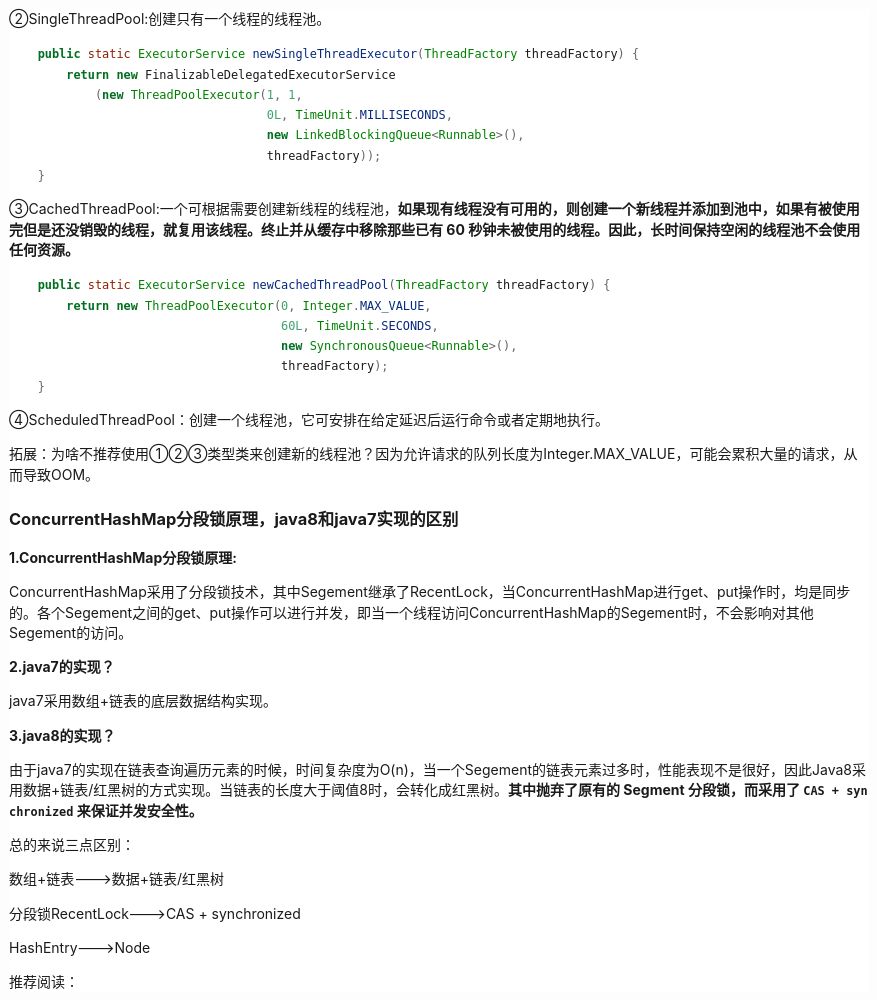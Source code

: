 

②SingleThreadPool:创建只有一个线程的线程池。

```java
    public static ExecutorService newSingleThreadExecutor(ThreadFactory threadFactory) {
        return new FinalizableDelegatedExecutorService
            (new ThreadPoolExecutor(1, 1,
                                    0L, TimeUnit.MILLISECONDS,
                                    new LinkedBlockingQueue<Runnable>(),
                                    threadFactory));
    }
```



③CachedThreadPool:一个可根据需要创建新线程的线程池，**如果现有线程没有可用的，则创建一个新线程并添加到池中，如果有被使用完但是还没销毁的线程，就复用该线程。终止并从缓存中移除那些已有 60 秒钟未被使用的线程。因此，长时间保持空闲的线程池不会使用任何资源。**

```java
    public static ExecutorService newCachedThreadPool(ThreadFactory threadFactory) {
        return new ThreadPoolExecutor(0, Integer.MAX_VALUE,
                                      60L, TimeUnit.SECONDS,
                                      new SynchronousQueue<Runnable>(),
                                      threadFactory);
    }
```



④ScheduledThreadPool：创建一个线程池，它可安排在给定延迟后运行命令或者定期地执行。

拓展：为啥不推荐使用①②③类型类来创建新的线程池？因为允许请求的队列长度为Integer.MAX_VALUE，可能会累积大量的请求，从而导致OOM。





###  ConcurrentHashMap分段锁原理，java8和java7实现的区别

 **1.ConcurrentHashMap分段锁原理:**

ConcurrentHashMap采用了分段锁技术，其中Segement继承了RecentLock，当ConcurrentHashMap进行get、put操作时，均是同步的。各个Segement之间的get、put操作可以进行并发，即当一个线程访问ConcurrentHashMap的Segement时，不会影响对其他Segement的访问。

**2.java7的实现？**

java7采用数组+链表的底层数据结构实现。

**3.java8的实现？**

由于java7的实现在链表查询遍历元素的时候，时间复杂度为O(n)，当一个Segement的链表元素过多时，性能表现不是很好，因此Java8采用数据+链表/红黑树的方式实现。当链表的长度大于阈值8时，会转化成红黑树。**其中抛弃了原有的 Segment 分段锁，而采用了 `CAS + synchronized` 来保证并发安全性。**

总的来说三点区别：

数组+链表--->数据+链表/红黑树

分段锁RecentLock--->CAS + synchronized

HashEntry--->Node

推荐阅读：

